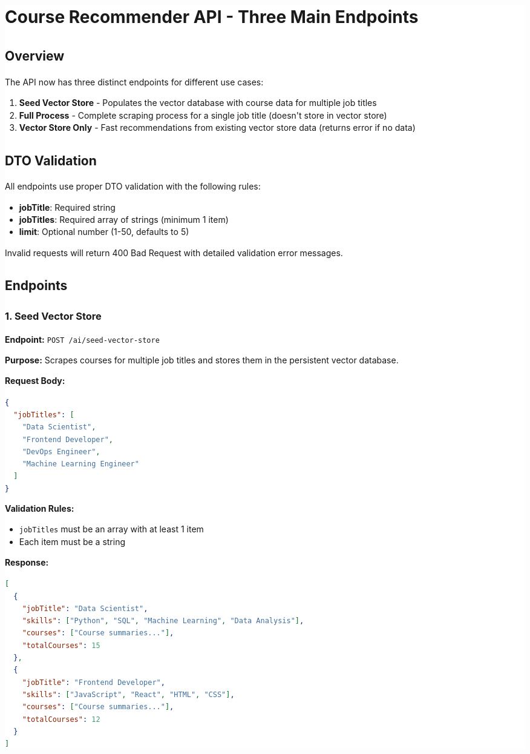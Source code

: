 # Course Recommender API - Three Main Endpoints

## Overview

The API now has three distinct endpoints for different use cases:

1. **Seed Vector Store** - Populates the vector database with course data for multiple job titles
2. **Full Process** - Complete scraping process for a single job title (doesn't store in vector store)
3. **Vector Store Only** - Fast recommendations from existing vector store data (returns error if no data)

## DTO Validation

All endpoints use proper DTO validation with the following rules:

- **jobTitle**: Required string
- **jobTitles**: Required array of strings (minimum 1 item)
- **limit**: Optional number (1-50, defaults to 5)

Invalid requests will return 400 Bad Request with detailed validation error messages.

## Endpoints

### 1. Seed Vector Store

**Endpoint:** `POST /ai/seed-vector-store`

**Purpose:** Scrapes courses for multiple job titles and stores them in the persistent vector database.

**Request Body:**
```json
{
  "jobTitles": [
    "Data Scientist",
    "Frontend Developer", 
    "DevOps Engineer",
    "Machine Learning Engineer"
  ]
}
```

**Validation Rules:**
- `jobTitles` must be an array with at least 1 item
- Each item must be a string

**Response:**
```json
[
  {
    "jobTitle": "Data Scientist",
    "skills": ["Python", "SQL", "Machine Learning", "Data Analysis"],
    "courses": ["Course summaries..."],
    "totalCourses": 15
  },
  {
    "jobTitle": "Frontend Developer",
    "skills": ["JavaScript", "React", "HTML", "CSS"],
    "courses": ["Course summaries..."],
    "totalCourses": 12
  }
]
```
